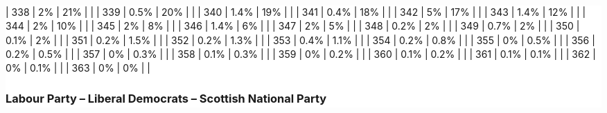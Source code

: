 | 338 | 2% | 21% |  |
| 339 | 0.5% | 20% |  |
| 340 | 1.4% | 19% |  |
| 341 | 0.4% | 18% |  |
| 342 | 5% | 17% |  |
| 343 | 1.4% | 12% |  |
| 344 | 2% | 10% |  |
| 345 | 2% | 8% |  |
| 346 | 1.4% | 6% |  |
| 347 | 2% | 5% |  |
| 348 | 0.2% | 2% |  |
| 349 | 0.7% | 2% |  |
| 350 | 0.1% | 2% |  |
| 351 | 0.2% | 1.5% |  |
| 352 | 0.2% | 1.3% |  |
| 353 | 0.4% | 1.1% |  |
| 354 | 0.2% | 0.8% |  |
| 355 | 0% | 0.5% |  |
| 356 | 0.2% | 0.5% |  |
| 357 | 0% | 0.3% |  |
| 358 | 0.1% | 0.3% |  |
| 359 | 0% | 0.2% |  |
| 360 | 0.1% | 0.2% |  |
| 361 | 0.1% | 0.1% |  |
| 362 | 0% | 0.1% |  |
| 363 | 0% | 0% |  |

### Labour Party – Liberal Democrats – Scottish National Party
